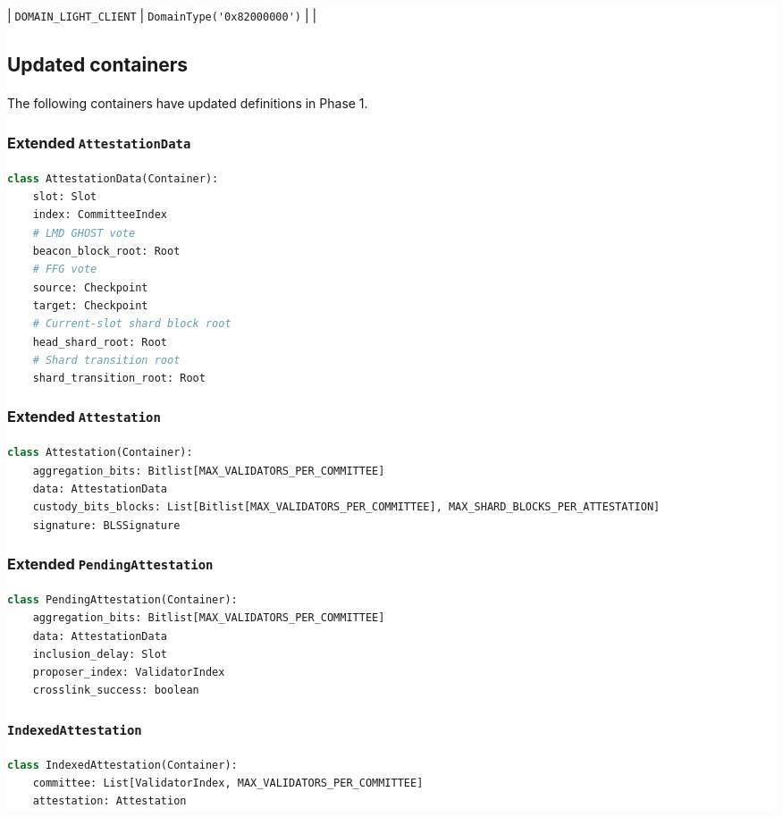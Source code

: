 | `DOMAIN_LIGHT_CLIENT` | `DomainType('0x82000000')` | |

## Updated containers

The following containers have updated definitions in Phase 1.

### Extended `AttestationData`

```python
class AttestationData(Container):
    slot: Slot
    index: CommitteeIndex
    # LMD GHOST vote
    beacon_block_root: Root
    # FFG vote
    source: Checkpoint
    target: Checkpoint
    # Current-slot shard block root
    head_shard_root: Root
    # Shard transition root
    shard_transition_root: Root
```

### Extended `Attestation`

```python
class Attestation(Container):
    aggregation_bits: Bitlist[MAX_VALIDATORS_PER_COMMITTEE]
    data: AttestationData
    custody_bits_blocks: List[Bitlist[MAX_VALIDATORS_PER_COMMITTEE], MAX_SHARD_BLOCKS_PER_ATTESTATION]
    signature: BLSSignature
```

### Extended `PendingAttestation`

```python
class PendingAttestation(Container):
    aggregation_bits: Bitlist[MAX_VALIDATORS_PER_COMMITTEE]
    data: AttestationData
    inclusion_delay: Slot
    proposer_index: ValidatorIndex
    crosslink_success: boolean
```

### `IndexedAttestation`

```python
class IndexedAttestation(Container):
    committee: List[ValidatorIndex, MAX_VALIDATORS_PER_COMMITTEE]
    attestation: Attestation
```
